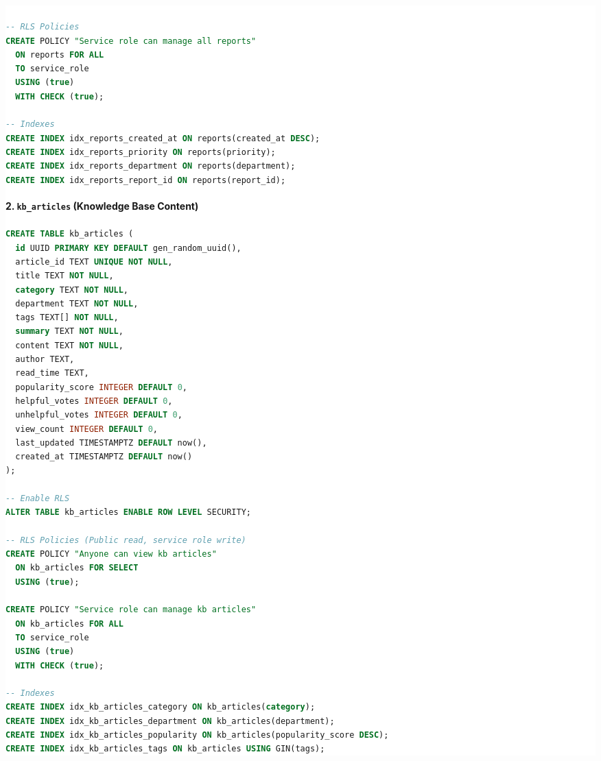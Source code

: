 ```sql

-- RLS Policies
CREATE POLICY "Service role can manage all reports"
  ON reports FOR ALL
  TO service_role
  USING (true)
  WITH CHECK (true);

-- Indexes
CREATE INDEX idx_reports_created_at ON reports(created_at DESC);
CREATE INDEX idx_reports_priority ON reports(priority);
CREATE INDEX idx_reports_department ON reports(department);
CREATE INDEX idx_reports_report_id ON reports(report_id);
```

#### 2. `kb_articles` (Knowledge Base Content)
```sql
CREATE TABLE kb_articles (
  id UUID PRIMARY KEY DEFAULT gen_random_uuid(),
  article_id TEXT UNIQUE NOT NULL,
  title TEXT NOT NULL,
  category TEXT NOT NULL,
  department TEXT NOT NULL,
  tags TEXT[] NOT NULL,
  summary TEXT NOT NULL,
  content TEXT NOT NULL,
  author TEXT,
  read_time TEXT,
  popularity_score INTEGER DEFAULT 0,
  helpful_votes INTEGER DEFAULT 0,
  unhelpful_votes INTEGER DEFAULT 0,
  view_count INTEGER DEFAULT 0,
  last_updated TIMESTAMPTZ DEFAULT now(),
  created_at TIMESTAMPTZ DEFAULT now()
);

-- Enable RLS
ALTER TABLE kb_articles ENABLE ROW LEVEL SECURITY;

-- RLS Policies (Public read, service role write)
CREATE POLICY "Anyone can view kb articles"
  ON kb_articles FOR SELECT
  USING (true);

CREATE POLICY "Service role can manage kb articles"
  ON kb_articles FOR ALL
  TO service_role
  USING (true)
  WITH CHECK (true);

-- Indexes
CREATE INDEX idx_kb_articles_category ON kb_articles(category);
CREATE INDEX idx_kb_articles_department ON kb_articles(department);
CREATE INDEX idx_kb_articles_popularity ON kb_articles(popularity_score DESC);
CREATE INDEX idx_kb_articles_tags ON kb_articles USING GIN(tags);
```
